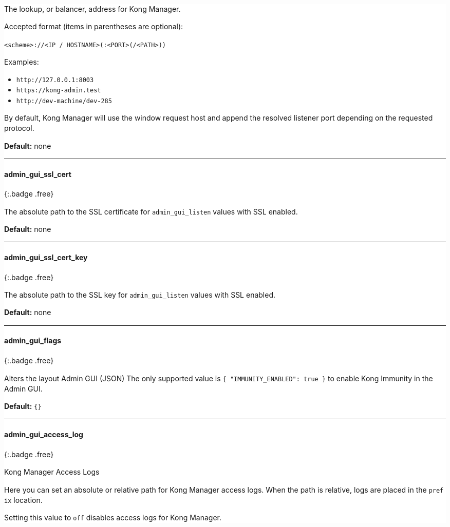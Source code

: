 The lookup, or balancer, address for Kong Manager.

Accepted format (items in parentheses are optional):

`<scheme>://<IP / HOSTNAME>(:<PORT>(/<PATH>))`

Examples:

- `http://127.0.0.1:8003`
- `https://kong-admin.test`
- `http://dev-machine/dev-285`

By default, Kong Manager will use the window request host and append the
resolved listener port depending on the requested protocol.

**Default:** none

---

#### admin_gui_ssl_cert
{:.badge .free}

The absolute path to the SSL certificate for `admin_gui_listen` values with SSL
enabled.

**Default:** none

---

#### admin_gui_ssl_cert_key
{:.badge .free}

The absolute path to the SSL key for `admin_gui_listen` values with SSL
enabled.

**Default:** none

---

#### admin_gui_flags
{:.badge .free}

Alters the layout Admin GUI (JSON) The only supported value is `{
"IMMUNITY_ENABLED": true }` to enable Kong Immunity in the Admin GUI.

**Default:** `{}`

---

#### admin_gui_access_log
{:.badge .free}

Kong Manager Access Logs

Here you can set an absolute or relative path for Kong Manager access logs.
When the path is relative, logs are placed in the `prefix` location.

Setting this value to `off` disables access logs for Kong Manager.
